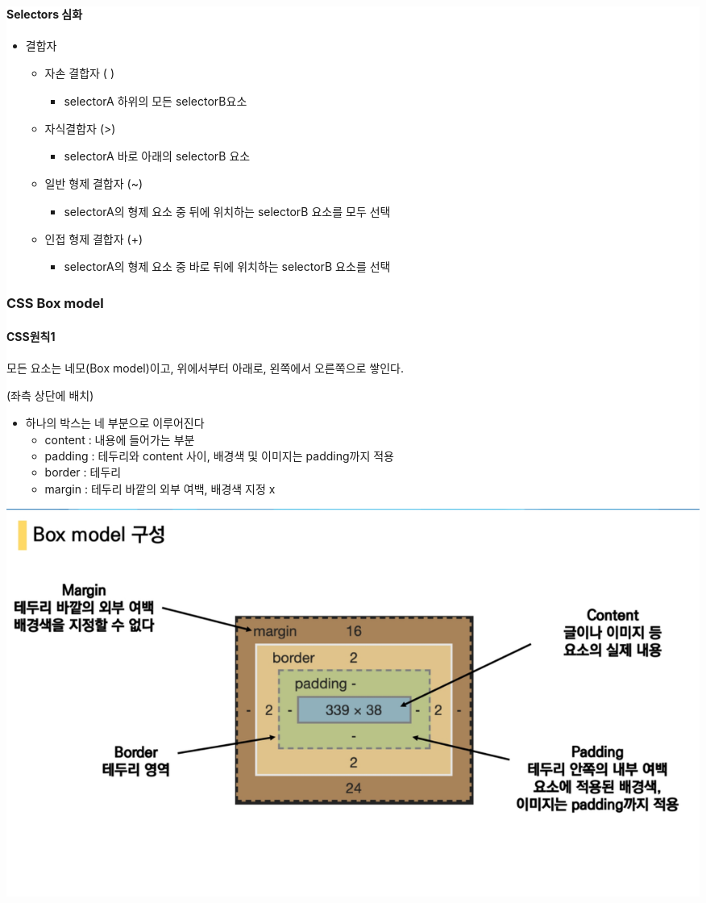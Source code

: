 

#### Selectors 심화

* 결합자

  * 자손 결합자 ( )
    * selectorA 하위의 모든 selectorB요소
  * 자식결합자 (>)
    * selectorA 바로 아래의 selectorB 요소

  * 일반 형제 결합자 (~)
    * selectorA의 형제 요소 중 뒤에 위치하는 selectorB 요소를 모두 선택
  * 인접 형제 결합자 (+)
    * selectorA의 형제 요소 중 바로 뒤에 위치하는 selectorB 요소를 선택



### CSS Box model

#### CSS원칙1

모든 요소는 네모(Box model)이고, 위에서부터 아래로, 왼쪽에서 오른쪽으로 쌓인다.

(좌측 상단에 배치)

* 하나의 박스는 네 부분으로 이루어진다 
  * content : 내용에 들어가는 부분
  * padding : 테두리와 content 사이, 배경색 및 이미지는 padding까지 적용
  * border :  테두리
  * margin : 테두리 바깥의 외부 여백, 배경색 지정 x

![image-20220203144341740](Web.assets/image-20220203144341740.png)
